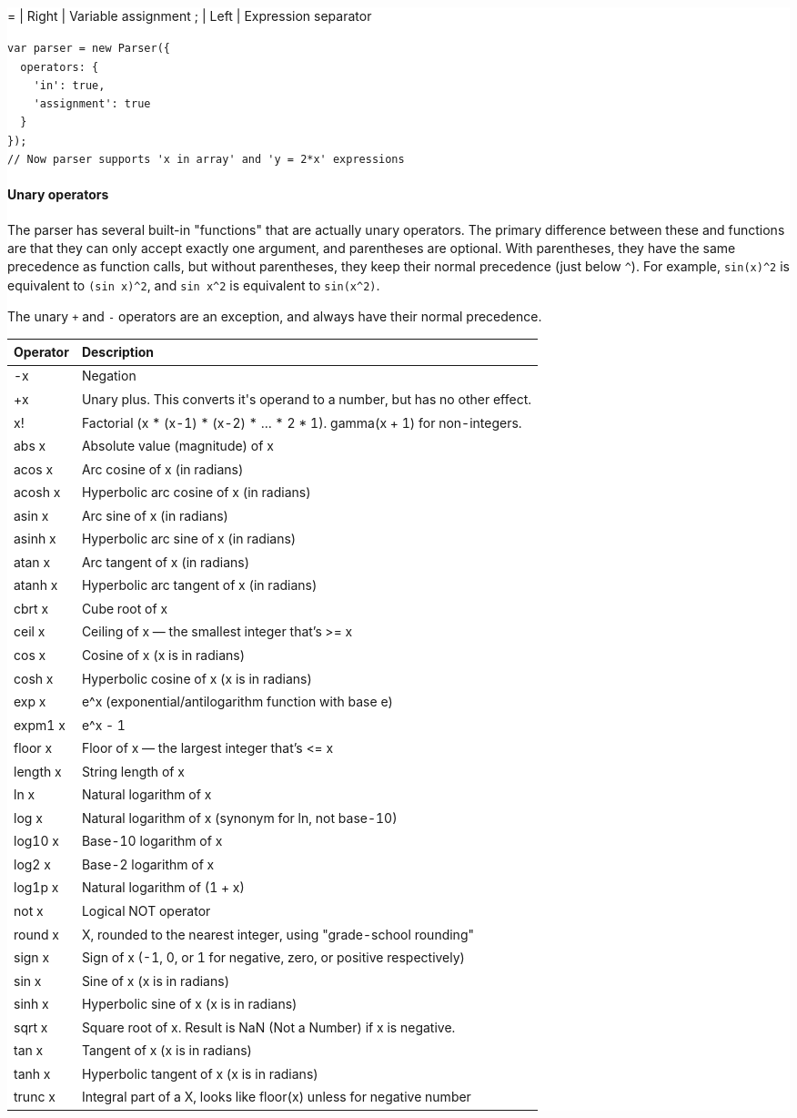 =                        | Right         | Variable assignment
;                        | Left          | Expression separator

    var parser = new Parser({
      operators: {
        'in': true,
        'assignment': true
      }
    });
    // Now parser supports 'x in array' and 'y = 2*x' expressions

#### Unary operators

The parser has several built-in "functions" that are actually unary operators.
The primary difference between these and functions are that they can only accept
exactly one argument, and parentheses are optional. With parentheses, they have
the same precedence as function calls, but without parentheses, they keep their
normal precedence (just below `^`). For example, `sin(x)^2` is equivalent to
`(sin x)^2`, and `sin x^2` is equivalent to `sin(x^2)`.

The unary `+` and `-` operators are an exception, and always have their normal
precedence.

Operator | Description
:------- | :----------
-x       | Negation
+x       | Unary plus. This converts it's operand to a number, but has no other effect.
x!       | Factorial (x * (x-1) * (x-2) * … * 2 * 1). gamma(x + 1) for non-integers.
abs x    | Absolute value (magnitude) of x
acos x   | Arc cosine of x (in radians)
acosh x  | Hyperbolic arc cosine of x (in radians)
asin x   | Arc sine of x (in radians)
asinh x  | Hyperbolic arc sine of x (in radians)
atan x   | Arc tangent of x (in radians)
atanh x  | Hyperbolic arc tangent of x (in radians)
cbrt x   | Cube root of x
ceil x   | Ceiling of x — the smallest integer that’s >= x
cos x    | Cosine of x (x is in radians)
cosh x   | Hyperbolic cosine of x (x is in radians)
exp x    | e^x (exponential/antilogarithm function with base e)
expm1 x  | e^x - 1
floor x  | Floor of x — the largest integer that’s <= x
length x | String length of x
ln x     | Natural logarithm of x
log x    | Natural logarithm of x (synonym for ln, not base-10)
log10 x  | Base-10 logarithm of x
log2 x   | Base-2 logarithm of x
log1p x  | Natural logarithm of (1 + x)
not x    | Logical NOT operator
round x  | X, rounded to the nearest integer, using "grade-school rounding"
sign x   | Sign of x (-1, 0, or 1 for negative, zero, or positive respectively)
sin x    | Sine of x (x is in radians)
sinh x   | Hyperbolic sine of x (x is in radians)
sqrt x   | Square root of x. Result is NaN (Not a Number) if x is negative.
tan x    | Tangent of x (x is in radians)
tanh x   | Hyperbolic tangent of x (x is in radians)
trunc x  | Integral part of a X, looks like floor(x) unless for negative number
